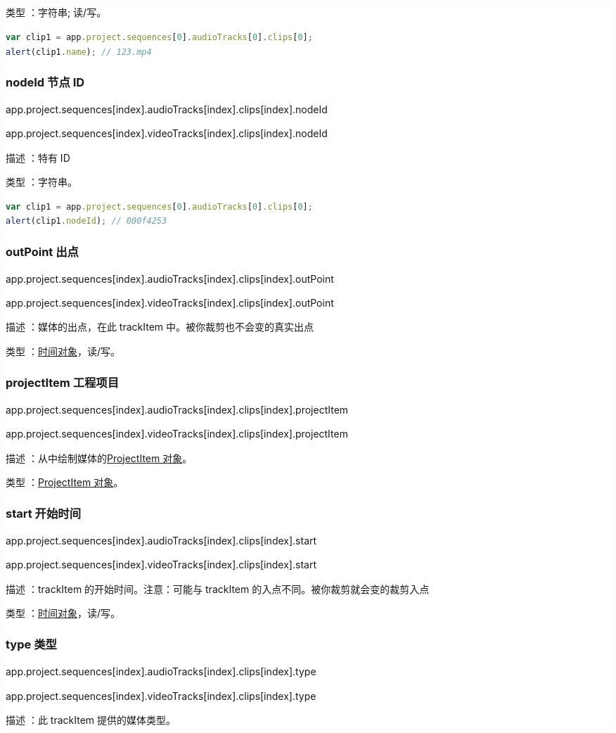 类型 ：字符串; 读/写。

```javascript
var clip1 = app.project.sequences[0].audioTracks[0].clips[0];
alert(clip1.name); // 123.mp4
```

### nodeId 节点 ID

app.project.sequences[index].audioTracks[index].clips[index].nodeId

app.project.sequences[index].videoTracks[index].clips[index].nodeId

描述 ：特有 ID

类型 ：字符串。

```javascript
var clip1 = app.project.sequences[0].audioTracks[0].clips[0];
alert(clip1.nodeId); // 000f4253
```

### outPoint 出点

app.project.sequences[index].audioTracks[index].clips[index].outPoint

app.project.sequences[index].videoTracks[index].clips[index].outPoint

描述 ：媒体的出点，在此 trackItem 中。被你裁剪也不会变的真实出点

类型 ：[时间对象](https://ppro-scripting.docsforadobe.dev/other/time.html#time)，读/写。

### projectItem 工程项目

app.project.sequences[index].audioTracks[index].clips[index].projectItem

app.project.sequences[index].videoTracks[index].clips[index].projectItem

描述 ：从中绘制媒体的[ProjectItem 对象](https://ppro-scripting.docsforadobe.dev/item/projectitem.html#projectitem)。

类型 ：[ProjectItem 对象](https://ppro-scripting.docsforadobe.dev/item/projectitem.html#projectitem)。

### start 开始时间

app.project.sequences[index].audioTracks[index].clips[index].start

app.project.sequences[index].videoTracks[index].clips[index].start

描述 ：trackItem 的开始时间。注意：可能与 trackItem 的入点不同。被你裁剪就会变的裁剪入点

类型 ：[时间对象](https://ppro-scripting.docsforadobe.dev/other/time.html#time)，读/写。

### type 类型

app.project.sequences[index].audioTracks[index].clips[index].type

app.project.sequences[index].videoTracks[index].clips[index].type

描述 ：此 trackItem 提供的媒体类型。
